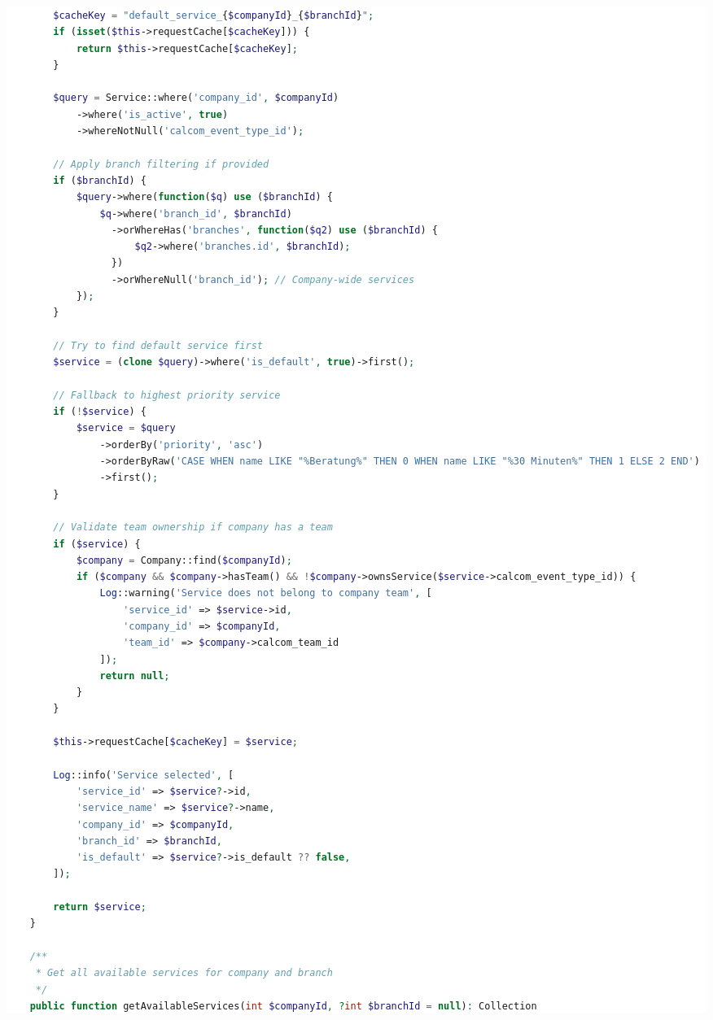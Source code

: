 ```php
        $cacheKey = "default_service_{$companyId}_{$branchId}";
        if (isset($this->requestCache[$cacheKey])) {
            return $this->requestCache[$cacheKey];
        }

        $query = Service::where('company_id', $companyId)
            ->where('is_active', true)
            ->whereNotNull('calcom_event_type_id');

        // Apply branch filtering if provided
        if ($branchId) {
            $query->where(function($q) use ($branchId) {
                $q->where('branch_id', $branchId)
                  ->orWhereHas('branches', function($q2) use ($branchId) {
                      $q2->where('branches.id', $branchId);
                  })
                  ->orWhereNull('branch_id'); // Company-wide services
            });
        }

        // Try to find default service first
        $service = (clone $query)->where('is_default', true)->first();

        // Fallback to highest priority service
        if (!$service) {
            $service = $query
                ->orderBy('priority', 'asc')
                ->orderByRaw('CASE WHEN name LIKE "%Beratung%" THEN 0 WHEN name LIKE "%30 Minuten%" THEN 1 ELSE 2 END')
                ->first();
        }

        // Validate team ownership if company has a team
        if ($service) {
            $company = Company::find($companyId);
            if ($company && $company->hasTeam() && !$company->ownsService($service->calcom_event_type_id)) {
                Log::warning('Service does not belong to company team', [
                    'service_id' => $service->id,
                    'company_id' => $companyId,
                    'team_id' => $company->calcom_team_id
                ]);
                return null;
            }
        }

        $this->requestCache[$cacheKey] = $service;

        Log::info('Service selected', [
            'service_id' => $service?->id,
            'service_name' => $service?->name,
            'company_id' => $companyId,
            'branch_id' => $branchId,
            'is_default' => $service?->is_default ?? false,
        ]);

        return $service;
    }

    /**
     * Get all available services for company and branch
     */
    public function getAvailableServices(int $companyId, ?int $branchId = null): Collection
```